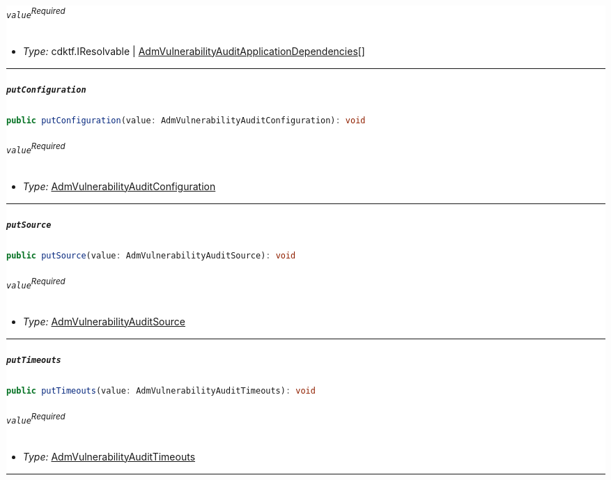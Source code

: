 ###### `value`<sup>Required</sup> <a name="value" id="rhizo-co-terraform-provider-oci.admVulnerabilityAudit.AdmVulnerabilityAudit.putApplicationDependencies.parameter.value"></a>

- *Type:* cdktf.IResolvable | <a href="#rhizo-co-terraform-provider-oci.admVulnerabilityAudit.AdmVulnerabilityAuditApplicationDependencies">AdmVulnerabilityAuditApplicationDependencies</a>[]

---

##### `putConfiguration` <a name="putConfiguration" id="rhizo-co-terraform-provider-oci.admVulnerabilityAudit.AdmVulnerabilityAudit.putConfiguration"></a>

```typescript
public putConfiguration(value: AdmVulnerabilityAuditConfiguration): void
```

###### `value`<sup>Required</sup> <a name="value" id="rhizo-co-terraform-provider-oci.admVulnerabilityAudit.AdmVulnerabilityAudit.putConfiguration.parameter.value"></a>

- *Type:* <a href="#rhizo-co-terraform-provider-oci.admVulnerabilityAudit.AdmVulnerabilityAuditConfiguration">AdmVulnerabilityAuditConfiguration</a>

---

##### `putSource` <a name="putSource" id="rhizo-co-terraform-provider-oci.admVulnerabilityAudit.AdmVulnerabilityAudit.putSource"></a>

```typescript
public putSource(value: AdmVulnerabilityAuditSource): void
```

###### `value`<sup>Required</sup> <a name="value" id="rhizo-co-terraform-provider-oci.admVulnerabilityAudit.AdmVulnerabilityAudit.putSource.parameter.value"></a>

- *Type:* <a href="#rhizo-co-terraform-provider-oci.admVulnerabilityAudit.AdmVulnerabilityAuditSource">AdmVulnerabilityAuditSource</a>

---

##### `putTimeouts` <a name="putTimeouts" id="rhizo-co-terraform-provider-oci.admVulnerabilityAudit.AdmVulnerabilityAudit.putTimeouts"></a>

```typescript
public putTimeouts(value: AdmVulnerabilityAuditTimeouts): void
```

###### `value`<sup>Required</sup> <a name="value" id="rhizo-co-terraform-provider-oci.admVulnerabilityAudit.AdmVulnerabilityAudit.putTimeouts.parameter.value"></a>

- *Type:* <a href="#rhizo-co-terraform-provider-oci.admVulnerabilityAudit.AdmVulnerabilityAuditTimeouts">AdmVulnerabilityAuditTimeouts</a>

---